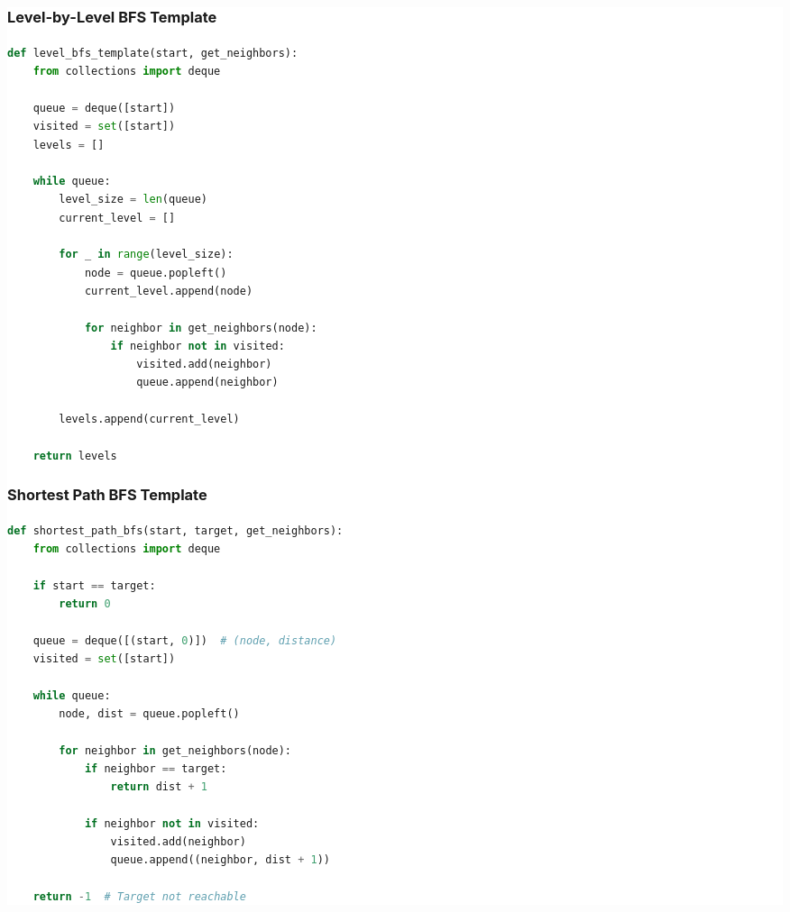 ### Level-by-Level BFS Template
```python
def level_bfs_template(start, get_neighbors):
    from collections import deque
    
    queue = deque([start])
    visited = set([start])
    levels = []
    
    while queue:
        level_size = len(queue)
        current_level = []
        
        for _ in range(level_size):
            node = queue.popleft()
            current_level.append(node)
            
            for neighbor in get_neighbors(node):
                if neighbor not in visited:
                    visited.add(neighbor)
                    queue.append(neighbor)
        
        levels.append(current_level)
    
    return levels
```

### Shortest Path BFS Template
```python
def shortest_path_bfs(start, target, get_neighbors):
    from collections import deque
    
    if start == target:
        return 0
    
    queue = deque([(start, 0)])  # (node, distance)
    visited = set([start])
    
    while queue:
        node, dist = queue.popleft()
        
        for neighbor in get_neighbors(node):
            if neighbor == target:
                return dist + 1
            
            if neighbor not in visited:
                visited.add(neighbor)
                queue.append((neighbor, dist + 1))
    
    return -1  # Target not reachable
```
